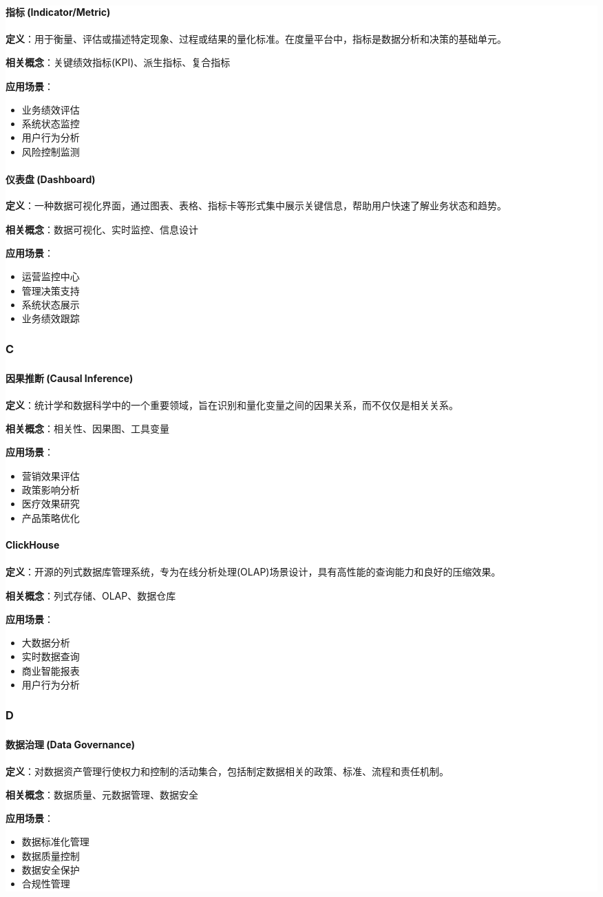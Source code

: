 #### 指标 (Indicator/Metric)
**定义**：用于衡量、评估或描述特定现象、过程或结果的量化标准。在度量平台中，指标是数据分析和决策的基础单元。

**相关概念**：关键绩效指标(KPI)、派生指标、复合指标

**应用场景**：
- 业务绩效评估
- 系统状态监控
- 用户行为分析
- 风险控制监测

#### 仪表盘 (Dashboard)
**定义**：一种数据可视化界面，通过图表、表格、指标卡等形式集中展示关键信息，帮助用户快速了解业务状态和趋势。

**相关概念**：数据可视化、实时监控、信息设计

**应用场景**：
- 运营监控中心
- 管理决策支持
- 系统状态展示
- 业务绩效跟踪

### C

#### 因果推断 (Causal Inference)
**定义**：统计学和数据科学中的一个重要领域，旨在识别和量化变量之间的因果关系，而不仅仅是相关关系。

**相关概念**：相关性、因果图、工具变量

**应用场景**：
- 营销效果评估
- 政策影响分析
- 医疗效果研究
- 产品策略优化

#### ClickHouse
**定义**：开源的列式数据库管理系统，专为在线分析处理(OLAP)场景设计，具有高性能的查询能力和良好的压缩效果。

**相关概念**：列式存储、OLAP、数据仓库

**应用场景**：
- 大数据分析
- 实时数据查询
- 商业智能报表
- 用户行为分析

### D

#### 数据治理 (Data Governance)
**定义**：对数据资产管理行使权力和控制的活动集合，包括制定数据相关的政策、标准、流程和责任机制。

**相关概念**：数据质量、元数据管理、数据安全

**应用场景**：
- 数据标准化管理
- 数据质量控制
- 数据安全保护
- 合规性管理
